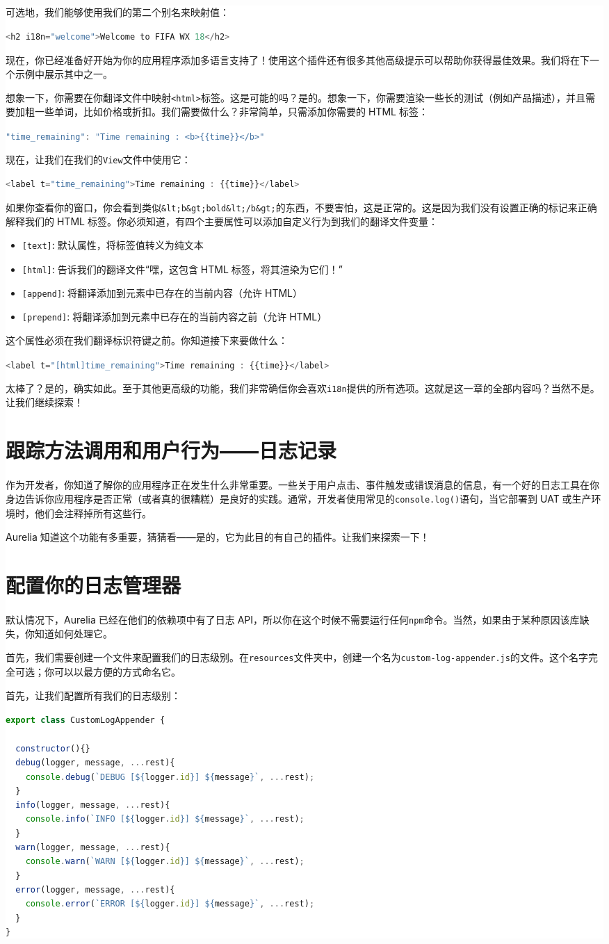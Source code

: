 可选地，我们能够使用我们的第二个别名来映射值：

```js
<h2 i18n="welcome">Welcome to FIFA WX 18</h2>
```

现在，你已经准备好开始为你的应用程序添加多语言支持了！使用这个插件还有很多其他高级提示可以帮助你获得最佳效果。我们将在下一个示例中展示其中之一。

想象一下，你需要在你翻译文件中映射`<html>`标签。这是可能的吗？是的。想象一下，你需要渲染一些长的测试（例如产品描述），并且需要加粗一些单词，比如价格或折扣。我们需要做什么？非常简单，只需添加你需要的 HTML 标签：

```js
"time_remaining": "Time remaining : <b>{{time}}</b>"
```

现在，让我们在我们的`View`文件中使用它：

```js
<label t="time_remaining">Time remaining : {{time}}</label>
```

如果你查看你的窗口，你会看到类似`&lt;b&gt;bold&lt;/b&gt;`的东西，不要害怕，这是正常的。这是因为我们没有设置正确的标记来正确解释我们的 HTML 标签。你必须知道，有四个主要属性可以添加自定义行为到我们的翻译文件变量：

+   `[text]`: 默认属性，将标签值转义为纯文本

+   `[html]`: 告诉我们的翻译文件“嘿，这包含 HTML 标签，将其渲染为它们！”

+   `[append]`: 将翻译添加到元素中已存在的当前内容（允许 HTML）

+   `[prepend]`: 将翻译添加到元素中已存在的当前内容之前（允许 HTML）

这个属性必须在我们翻译标识符键之前。你知道接下来要做什么：

```js
<label t="[html]time_remaining">Time remaining : {{time}}</label>
```

太棒了？是的，确实如此。至于其他更高级的功能，我们非常确信你会喜欢`i18n`提供的所有选项。这就是这一章的全部内容吗？当然不是。让我们继续探索！

# 跟踪方法调用和用户行为——日志记录

作为开发者，你知道了解你的应用程序正在发生什么非常重要。一些关于用户点击、事件触发或错误消息的信息，有一个好的日志工具在你身边告诉你应用程序是否正常（或者真的很糟糕）是良好的实践。通常，开发者使用常见的`console.log()`语句，当它部署到 UAT 或生产环境时，他们会注释掉所有这些行。

Aurelia 知道这个功能有多重要，猜猜看——是的，它为此目的有自己的插件。让我们来探索一下！

# 配置你的日志管理器

默认情况下，Aurelia 已经在他们的依赖项中有了日志 API，所以你在这个时候不需要运行任何`npm`命令。当然，如果由于某种原因该库缺失，你知道如何处理它。

首先，我们需要创建一个文件来配置我们的日志级别。在`resources`文件夹中，创建一个名为`custom-log-appender.js`的文件。这个名字完全可选；你可以以最方便的方式命名它。

首先，让我们配置所有我们的日志级别：

```js
export class CustomLogAppender {

  constructor(){}
  debug(logger, message, ...rest){
    console.debug(`DEBUG [${logger.id}] ${message}`, ...rest);
  }
  info(logger, message, ...rest){
    console.info(`INFO [${logger.id}] ${message}`, ...rest);
  }
  warn(logger, message, ...rest){
    console.warn(`WARN [${logger.id}] ${message}`, ...rest); 
  }
  error(logger, message, ...rest){
    console.error(`ERROR [${logger.id}] ${message}`, ...rest);
  }
}
```